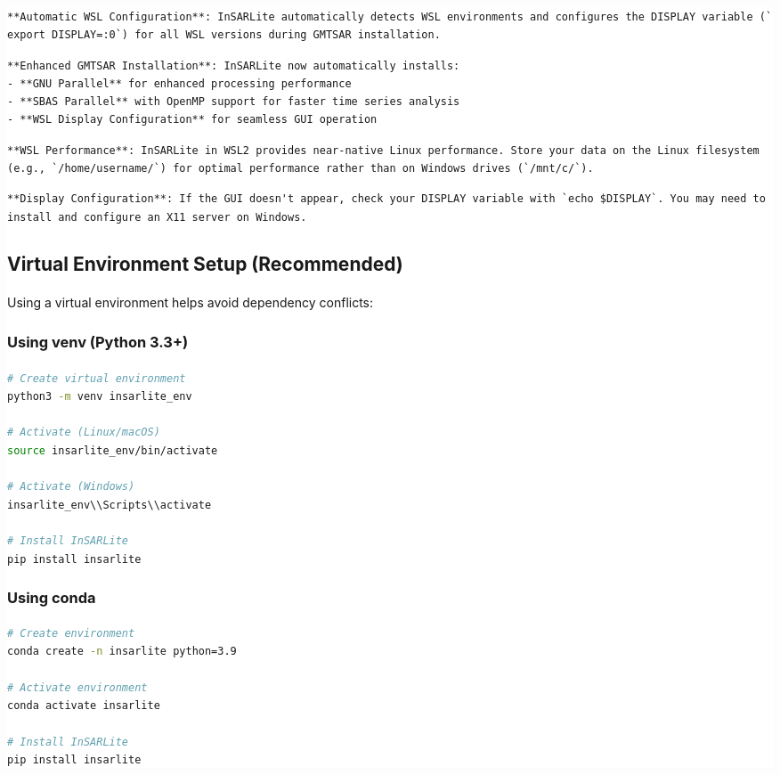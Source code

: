 ```{note}
**Automatic WSL Configuration**: InSARLite automatically detects WSL environments and configures the DISPLAY variable (`export DISPLAY=:0`) for all WSL versions during GMTSAR installation.
```

```{note}
**Enhanced GMTSAR Installation**: InSARLite now automatically installs:
- **GNU Parallel** for enhanced processing performance
- **SBAS Parallel** with OpenMP support for faster time series analysis
- **WSL Display Configuration** for seamless GUI operation
```

```{note}
**WSL Performance**: InSARLite in WSL2 provides near-native Linux performance. Store your data on the Linux filesystem (e.g., `/home/username/`) for optimal performance rather than on Windows drives (`/mnt/c/`).
```

```{warning}
**Display Configuration**: If the GUI doesn't appear, check your DISPLAY variable with `echo $DISPLAY`. You may need to install and configure an X11 server on Windows.
```

## Virtual Environment Setup (Recommended)

Using a virtual environment helps avoid dependency conflicts:

### Using venv (Python 3.3+)

```bash
# Create virtual environment
python3 -m venv insarlite_env

# Activate (Linux/macOS)
source insarlite_env/bin/activate

# Activate (Windows)
insarlite_env\\Scripts\\activate

# Install InSARLite
pip install insarlite
```

### Using conda

```bash
# Create environment
conda create -n insarlite python=3.9

# Activate environment
conda activate insarlite

# Install InSARLite
pip install insarlite
```
